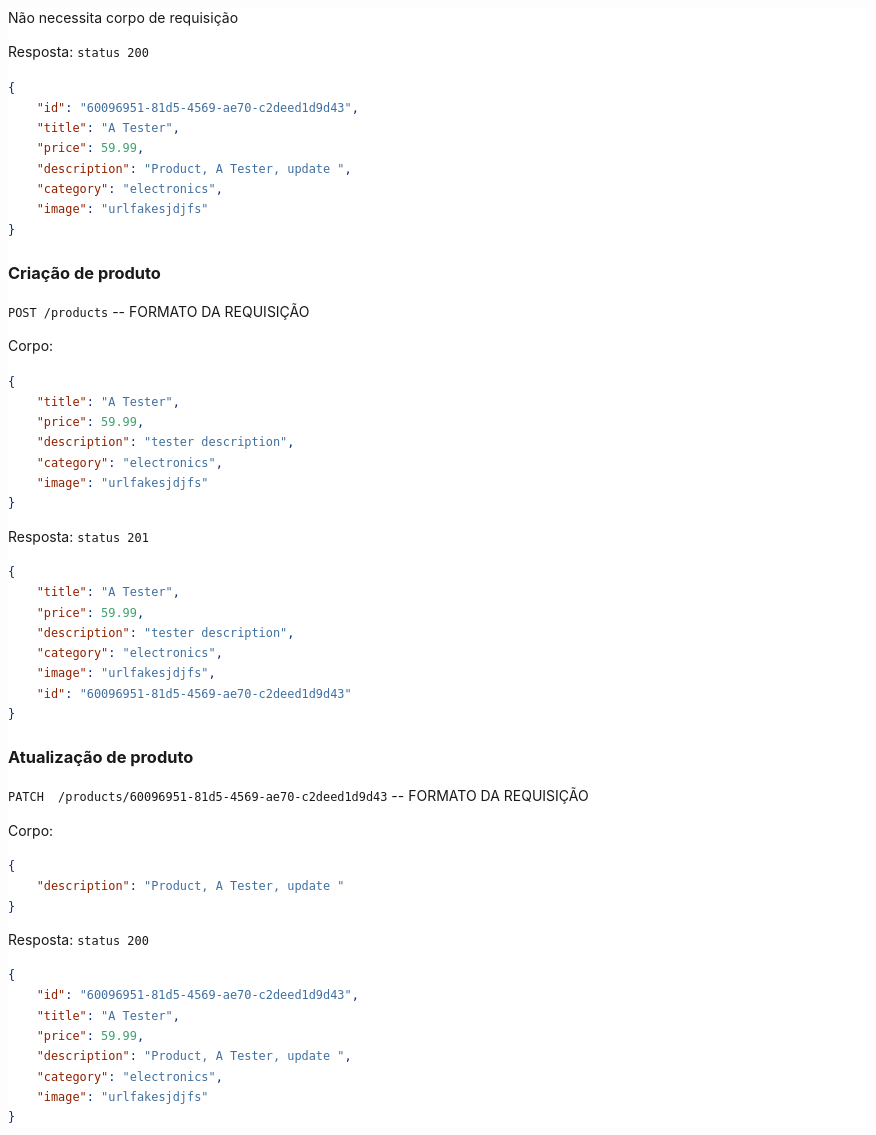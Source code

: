 Não necessita corpo de requisição 

Resposta: `status 200`
```json
{
	"id": "60096951-81d5-4569-ae70-c2deed1d9d43",
	"title": "A Tester",
	"price": 59.99,
	"description": "Product, A Tester, update ",
	"category": "electronics",
	"image": "urlfakesjdjfs"
}
```
### Criação de produto 

`POST /products` -- FORMATO DA REQUISIÇÃO

Corpo:
```json
{
	"title": "A Tester",
	"price": 59.99,
	"description": "tester description",
	"category": "electronics",
	"image": "urlfakesjdjfs"
}
```
Resposta: `status 201`
```json
{
	"title": "A Tester",
	"price": 59.99,
	"description": "tester description",
	"category": "electronics",
	"image": "urlfakesjdjfs",
	"id": "60096951-81d5-4569-ae70-c2deed1d9d43"
}
```

### Atualização de produto 
`PATCH  /products/60096951-81d5-4569-ae70-c2deed1d9d43` -- FORMATO DA REQUISIÇÃO

Corpo:
```json
{
	"description": "Product, A Tester, update "
}
```

Resposta: `status 200`
```json
{
	"id": "60096951-81d5-4569-ae70-c2deed1d9d43",
	"title": "A Tester",
	"price": 59.99,
	"description": "Product, A Tester, update ",
	"category": "electronics",
	"image": "urlfakesjdjfs"
}
```
